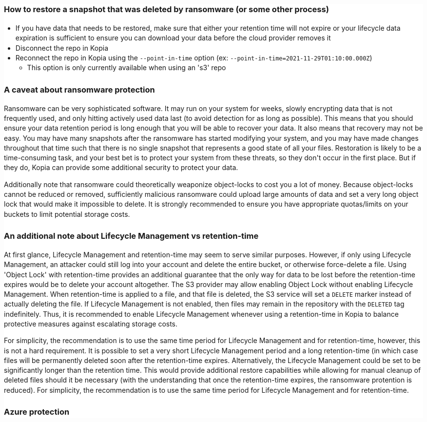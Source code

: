 ### How to restore a snapshot that was deleted by ransomware (or some other process)
  * If you have data that needs to be restored, make sure that either your retention time will not expire or your lifecycle data expiration is sufficient to ensure you can download your data before the cloud provider removes it
  * Disconnect the repo in Kopia
  * Reconnect the repo in Kopia using the `--point-in-time` option (ex: `--point-in-time=2021-11-29T01:10:00.000Z`)
    * This option is only currently available when using an 's3' repo

### A caveat about ransomware protection

Ransomware can be very sophisticated software.  It may run on your system for weeks, slowly encrypting data that is not frequently used, and only hitting actively used data last (to avoid detection for as long as possible).  This means that you should ensure your data retention period is long enough that you will be able to recover your data.  It also means that recovery may not be easy.  You may have many snapshots after the ransomware has started modifying your system, and you may have made changes throughout that time such that there is no single snapshot that represents a good state of all your files.  Restoration is likely to be a time-consuming task, and your best bet is to protect your system from these threats, so they don't occur in the first place.  But if they do, Kopia can provide some additional security to protect your data.

Additionally note that ransomware could theoretically weaponize object-locks to cost you a lot of money.  Because object-locks cannot be reduced or removed, sufficiently malicious ransomware could upload large amounts of data and set a very long object lock that would make it impossible to delete.  It is strongly recommended to ensure you have appropriate quotas/limits on your buckets to limit potential storage costs.

### An additional note about Lifecycle Management vs retention-time

At first glance, Lifecycle Management and retention-time may seem to serve similar purposes.  However, if only using Lifecycle Management, an attacker could still log into your account and delete the entire bucket, or otherwise force-delete a file.  Using 'Object Lock' with retention-time provides an additional guarantee that the only way for data to be lost before the retention-time expires would be to delete your account altogether.  The S3 provider may allow enabling Object Lock without enabling Lifecycle Management.  When retention-time is applied to a file, and that file is deleted, the S3 service will set a `DELETE` marker instead of actually deleting the file. If Lifecycle Management is not enabled, then files may remain in the repository with  the `DELETED` tag indefinitely.  Thus, it is recommended to enable Lifecycle Management whenever using a retention-time in Kopia to balance protective measures against escalating storage costs.

For simplicity, the recommendation is to use the same time period for Lifecycle Management and for retention-time, however, this is not a hard requirement.  It is possible to set a very short Lifecycle Management period and a long retention-time (in which case files will be permanently deleted soon after the retention-time expires.  Alternatively, the Lifecycle Management could be set to be significantly longer than the retention time.  This would provide additional restore capabilities while allowing for manual cleanup of deleted files should it be necessary (with the understanding that once the retention-time expires, the ransomware protention is reduced).  For simplicity, the recommendation is to use the same time period for Lifecycle Management and for retention-time.

### Azure protection
